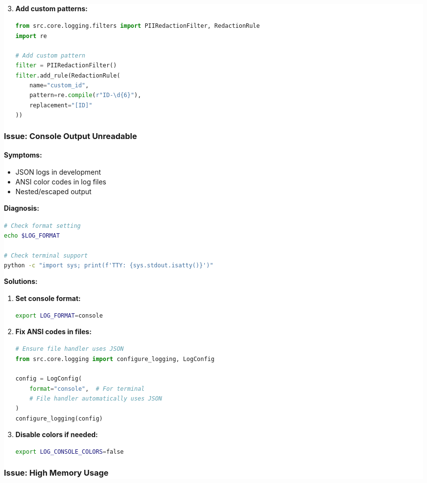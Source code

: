 3. **Add custom patterns:**
   ```python
   from src.core.logging.filters import PIIRedactionFilter, RedactionRule
   import re
   
   # Add custom pattern
   filter = PIIRedactionFilter()
   filter.add_rule(RedactionRule(
       name="custom_id",
       pattern=re.compile(r"ID-\d{6}"),
       replacement="[ID]"
   ))
   ```

### Issue: Console Output Unreadable

**Symptoms:**
- JSON logs in development
- ANSI color codes in log files
- Nested/escaped output

**Diagnosis:**
```bash
# Check format setting
echo $LOG_FORMAT

# Check terminal support
python -c "import sys; print(f'TTY: {sys.stdout.isatty()}')"
```

**Solutions:**

1. **Set console format:**
   ```bash
   export LOG_FORMAT=console
   ```

2. **Fix ANSI codes in files:**
   ```python
   # Ensure file handler uses JSON
   from src.core.logging import configure_logging, LogConfig
   
   config = LogConfig(
       format="console",  # For terminal
       # File handler automatically uses JSON
   )
   configure_logging(config)
   ```

3. **Disable colors if needed:**
   ```bash
   export LOG_CONSOLE_COLORS=false
   ```

### Issue: High Memory Usage
